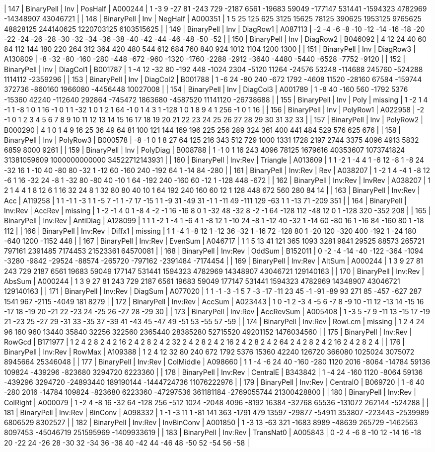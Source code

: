 | 147 | BinaryPell | Inv     | PosHalf    | A000244 | 1 -3 9 -27 81 -243 729 -2187 6561 -19683 59049 -177147 531441 -1594323 4782969 -14348907 43046721   |
| 148 | BinaryPell | Inv     | NegHalf    | A000351 | 1 5 25 125 625 3125 15625 78125 390625 1953125 9765625 48828125 244140625 1220703125 6103515625     |
| 149 | BinaryPell | Inv     | DiagRow1   | A087113 | -2 -4 -6 -8 -10 -12 -14 -16 -18 -20 -22 -24 -26 -28 -30 -32 -34 -36 -38 -40 -42 -44 -46 -48 -50 -52 |
| 150 | BinaryPell | Inv     | DiagRow2   | B046092 | 4 12 24 40 60 84 112 144 180 220 264 312 364 420 480 544 612 684 760 840 924 1012 1104 1200 1300    |
| 151 | BinaryPell | Inv     | DiagRow3   | A130809 | -8 -32 -80 -160 -280 -448 -672 -960 -1320 -1760 -2288 -2912 -3640 -4480 -5440 -6528 -7752 -9120     |
| 152 | BinaryPell | Inv     | DiagCol1   | B001787 | 1 -4 12 -32 80 -192 448 -1024 2304 -5120 11264 -24576 53248 -114688 245760 -524288 1114112 -2359296 |
| 153 | BinaryPell | Inv     | DiagCol2   | B001788 | 1 -6 24 -80 240 -672 1792 -4608 11520 -28160 67584 -159744 372736 -860160 1966080 -4456448 10027008 |
| 154 | BinaryPell | Inv     | DiagCol3   | A001789 | 1 -8 40 -160 560 -1792 5376 -15360 42240 -112640 292864 -745472 1863680 -4587520 11141120 -26738688 |
| 155 | BinaryPell | Inv     | Poly       | missing | 1 -2 1 4 -1 1 -8 1 0 1 16 -1 0 1 1 -32 1 0 1 2 1 64 -1 0 1 4 3 1 -128 1 0 1 8 9 4 1 256 -1 0 1 16   |
| 156 | BinaryPell | Inv     | PolyRow1   | A022958 | -2 -1 0 1 2 3 4 5 6 7 8 9 10 11 12 13 14 15 16 17 18 19 20 21 22 23 24 25 26 27 28 29 30 31 32 33   |
| 157 | BinaryPell | Inv     | PolyRow2   | B000290 | 4 1 0 1 4 9 16 25 36 49 64 81 100 121 144 169 196 225 256 289 324 361 400 441 484 529 576 625 676   |
| 158 | BinaryPell | Inv     | PolyRow3   | B000578 | -8 -1 0 1 8 27 64 125 216 343 512 729 1000 1331 1728 2197 2744 3375 4096 4913 5832 6859 8000 9261   |
| 159 | BinaryPell | Inv     | PolyDiag   | B008788 | 1 -1 0 1 16 243 4096 78125 1679616 40353607 1073741824 31381059609 1000000000000 34522712143931     |
| 160 | BinaryPell | Inv:Rev | Triangle   | A013609 | 1 1 -2 1 -4 4 1 -6 12 -8 1 -8 24 -32 16 1 -10 40 -80 80 -32 1 -12 60 -160 240 -192 64 1 -14 84 -280 |
| 161 | BinaryPell | Inv:Rev | Rev        | A038207 | 1 -2 1 4 -4 1 -8 12 -6 1 16 -32 24 -8 1 -32 80 -80 40 -10 1 64 -192 240 -160 60 -12 1 -128 448 -672 |
| 162 | BinaryPell | Inv:Rev | InvRev     | A038207 | 1 2 1 4 4 1 8 12 6 1 16 32 24 8 1 32 80 80 40 10 1 64 192 240 160 60 12 1 128 448 672 560 280 84 14 |
| 163 | BinaryPell | Inv:Rev | Acc        | A119258 | 1 1 -1 1 -3 1 1 -5 7 -1 1 -7 17 -15 1 1 -9 31 -49 31 -1 1 -11 49 -111 129 -63 1 1 -13 71 -209 351   |
| 164 | BinaryPell | Inv:Rev | AccRev     | missing | 1 -2 -1 4 0 1 -8 4 -2 -1 16 -16 8 0 1 -32 48 -32 8 -2 -1 64 -128 112 -48 12 0 1 -128 320 -352 208   |
| 165 | BinaryPell | Inv:Rev | AntiDiag   | A128099 | 1 1 1 -2 1 -4 1 -6 4 1 -8 12 1 -10 24 -8 1 -12 40 -32 1 -14 60 -80 16 1 -16 84 -160 80 1 -18 112    |
| 166 | BinaryPell | Inv:Rev | Diffx1     | missing | 1 1 -4 1 -8 12 1 -12 36 -32 1 -16 72 -128 80 1 -20 120 -320 400 -192 1 -24 180 -640 1200 -1152 448  |
| 167 | BinaryPell | Inv:Rev | EvenSum    | A046717 | 1 1 5 13 41 121 365 1093 3281 9841 29525 88573 265721 797161 2391485 7174453 21523361 64570081      |
| 168 | BinaryPell | Inv:Rev | OddSum     | B152011 | 0 -2 -4 -14 -40 -122 -364 -1094 -3280 -9842 -29524 -88574 -265720 -797162 -2391484 -7174454         |
| 169 | BinaryPell | Inv:Rev | AltSum     | A000244 | 1 3 9 27 81 243 729 2187 6561 19683 59049 177147 531441 1594323 4782969 14348907 43046721 129140163 |
| 170 | BinaryPell | Inv:Rev | AbsSum     | A000244 | 1 3 9 27 81 243 729 2187 6561 19683 59049 177147 531441 1594323 4782969 14348907 43046721 129140163 |
| 171 | BinaryPell | Inv:Rev | DiagSum    | A077020 | 1 1 -1 -3 -1 5 7 -3 -17 -11 23 45 -1 -91 -89 93 271 85 -457 -627 287 1541 967 -2115 -4049 181 8279  |
| 172 | BinaryPell | Inv:Rev | AccSum     | A023443 | 1 0 -1 2 -3 4 -5 6 -7 8 -9 10 -11 12 -13 14 -15 16 -17 18 -19 20 -21 22 -23 24 -25 26 -27 28 -29 30 |
| 173 | BinaryPell | Inv:Rev | AccRevSum  | A005408 | 1 -3 5 -7 9 -11 13 -15 17 -19 21 -23 25 -27 29 -31 33 -35 37 -39 41 -43 45 -47 49 -51 53 -55 57 -59 |
| 174 | BinaryPell | Inv:Rev | RowLcm     | missing | 1 2 4 24 96 160 960 13440 35840 32256 322560 2365440 28385280 52715520 49201152 1476034560          |
| 175 | BinaryPell | Inv:Rev | RowGcd     | B171977 | 1 2 4 2 8 2 4 2 16 2 4 2 8 2 4 2 32 2 4 2 8 2 4 2 16 2 4 2 8 2 4 2 64 2 4 2 8 2 4 2 16 2 4 2 8 2 4  |
| 176 | BinaryPell | Inv:Rev | RowMax     | A109388 | 1 2 4 12 32 80 240 672 1792 5376 15360 42240 126720 366080 1025024 3075072 8945664 25346048         |
| 177 | BinaryPell | Inv:Rev | ColMiddle  | A098660 | 1 1 -4 -6 24 40 -160 -280 1120 2016 -8064 -14784 59136 109824 -439296 -823680 3294720 6223360       |
| 178 | BinaryPell | Inv:Rev | CentralE   | B343842 | 1 -4 24 -160 1120 -8064 59136 -439296 3294720 -24893440 189190144 -1444724736 11076222976           |
| 179 | BinaryPell | Inv:Rev | CentralO   | B069720 | 1 -6 40 -280 2016 -14784 109824 -823680 6223360 -47297536 361181184 -2769055744 21300428800         |
| 180 | BinaryPell | Inv:Rev | ColRight   | A000079 | 1 -2 4 -8 16 -32 64 -128 256 -512 1024 -2048 4096 -8192 16384 -32768 65536 -131072 262144 -524288   |
| 181 | BinaryPell | Inv:Rev | BinConv    | A098332 | 1 -1 -3 11 1 -81 141 363 -1791 479 13597 -29877 -54911 353807 -223443 -2539989 6806529 8302527      |
| 182 | BinaryPell | Inv:Rev | InvBinConv | A001850 | 1 -3 13 -63 321 -1683 8989 -48639 265729 -1462563 8097453 -45046719 251595969 -1409933619           |
| 183 | BinaryPell | Inv:Rev | TransNat0  | A005843 | 0 -2 4 -6 8 -10 12 -14 16 -18 20 -22 24 -26 28 -30 32 -34 36 -38 40 -42 44 -46 48 -50 52 -54 56 -58 |